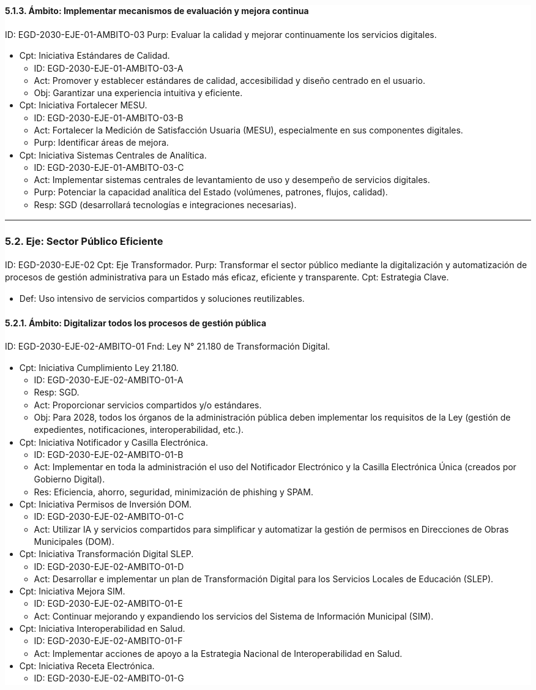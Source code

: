 #### 5.1.3. Ámbito: Implementar mecanismos de evaluación y mejora continua

ID: EGD-2030-EJE-01-AMBITO-03
Purp: Evaluar la calidad y mejorar continuamente los servicios digitales.

- Cpt: Iniciativa Estándares de Calidad.
  - ID: EGD-2030-EJE-01-AMBITO-03-A
  - Act: Promover y establecer estándares de calidad, accesibilidad y diseño centrado en el usuario.
  - Obj: Garantizar una experiencia intuitiva y eficiente.
- Cpt: Iniciativa Fortalecer MESU.
  - ID: EGD-2030-EJE-01-AMBITO-03-B
  - Act: Fortalecer la Medición de Satisfacción Usuaria (MESU), especialmente en sus componentes digitales.
  - Purp: Identificar áreas de mejora.
- Cpt: Iniciativa Sistemas Centrales de Analítica.
  - ID: EGD-2030-EJE-01-AMBITO-03-C
  - Act: Implementar sistemas centrales de levantamiento de uso y desempeño de servicios digitales.
  - Purp: Potenciar la capacidad analítica del Estado (volúmenes, patrones, flujos, calidad).
  - Resp: SGD (desarrollará tecnologías e integraciones necesarias).

---

### 5.2. Eje: Sector Público Eficiente

ID: EGD-2030-EJE-02
Cpt: Eje Transformador.
Purp: Transformar el sector público mediante la digitalización y automatización de procesos de gestión administrativa para un Estado más eficaz, eficiente y transparente.
Cpt: Estrategia Clave.

- Def: Uso intensivo de servicios compartidos y soluciones reutilizables.

#### 5.2.1. Ámbito: Digitalizar todos los procesos de gestión pública

ID: EGD-2030-EJE-02-AMBITO-01
Fnd: Ley N° 21.180 de Transformación Digital.

- Cpt: Iniciativa Cumplimiento Ley 21.180.
  - ID: EGD-2030-EJE-02-AMBITO-01-A
  - Resp: SGD.
  - Act: Proporcionar servicios compartidos y/o estándares.
  - Obj: Para 2028, todos los órganos de la administración pública deben implementar los requisitos de la Ley (gestión de expedientes, notificaciones, interoperabilidad, etc.).
- Cpt: Iniciativa Notificador y Casilla Electrónica.
  - ID: EGD-2030-EJE-02-AMBITO-01-B
  - Act: Implementar en toda la administración el uso del Notificador Electrónico y la Casilla Electrónica Única (creados por Gobierno Digital).
  - Res: Eficiencia, ahorro, seguridad, minimización de phishing y SPAM.
- Cpt: Iniciativa Permisos de Inversión DOM.
  - ID: EGD-2030-EJE-02-AMBITO-01-C
  - Act: Utilizar IA y servicios compartidos para simplificar y automatizar la gestión de permisos en Direcciones de Obras Municipales (DOM).
- Cpt: Iniciativa Transformación Digital SLEP.
  - ID: EGD-2030-EJE-02-AMBITO-01-D
  - Act: Desarrollar e implementar un plan de Transformación Digital para los Servicios Locales de Educación (SLEP).
- Cpt: Iniciativa Mejora SIM.
  - ID: EGD-2030-EJE-02-AMBITO-01-E
  - Act: Continuar mejorando y expandiendo los servicios del Sistema de Información Municipal (SIM).
- Cpt: Iniciativa Interoperabilidad en Salud.
  - ID: EGD-2030-EJE-02-AMBITO-01-F
  - Act: Implementar acciones de apoyo a la Estrategia Nacional de Interoperabilidad en Salud.
- Cpt: Iniciativa Receta Electrónica.
  - ID: EGD-2030-EJE-02-AMBITO-01-G